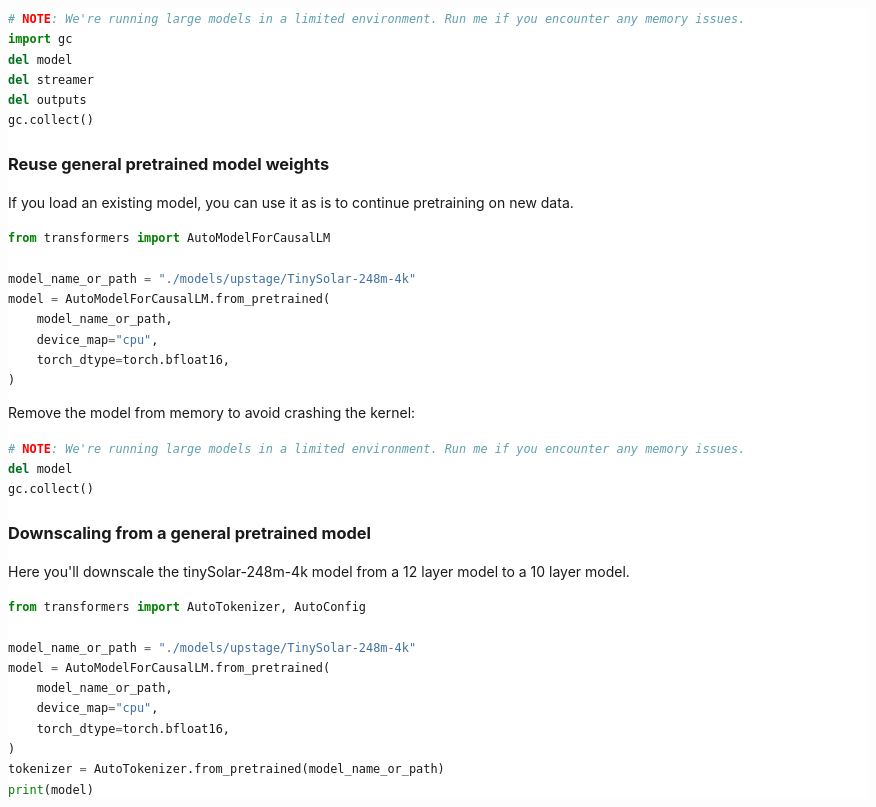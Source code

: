 ```py
# NOTE: We're running large models in a limited environment. Run me if you encounter any memory issues.
import gc
del model
del streamer
del outputs
gc.collect()
```

### Reuse general pretrained model weights

If you load an existing model, you can use it as is to continue pretraining on new data.





```py
from transformers import AutoModelForCausalLM

model_name_or_path = "./models/upstage/TinySolar-248m-4k"
model = AutoModelForCausalLM.from_pretrained(
    model_name_or_path,
    device_map="cpu",
    torch_dtype=torch.bfloat16,
)
```

Remove the model from memory to avoid crashing the kernel:

```py
# NOTE: We're running large models in a limited environment. Run me if you encounter any memory issues.
del model
gc.collect()
```

### Downscaling from a general pretrained model

Here you'll downscale the tinySolar-248m-4k model from a 12 layer model to a 10 layer model.





```py
from transformers import AutoTokenizer, AutoConfig

model_name_or_path = "./models/upstage/TinySolar-248m-4k"
model = AutoModelForCausalLM.from_pretrained(
    model_name_or_path,
    device_map="cpu",
    torch_dtype=torch.bfloat16,
)
tokenizer = AutoTokenizer.from_pretrained(model_name_or_path)
print(model)
```
